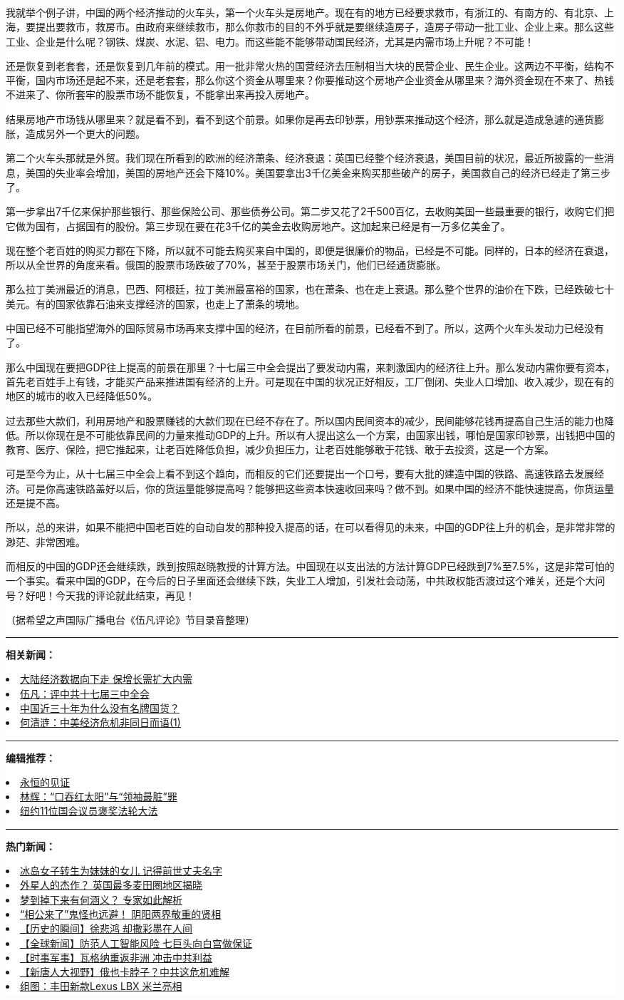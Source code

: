 <p>我就举个例子讲，中国的两个经济推动的火车头，第一个火车头是房地产。现在有的地方已经要求救市，有浙江的、有南方的、有北京、上海，要提出要救市，救房市。由政府来继续救市，那么你救市的目的不外乎就是要继续造房子，造房子带动一批工业、企业上来。那么这些工业、企业是什么呢？钢铁、煤炭、水泥、铝、电力。而这些能不能够带动国民经济，尤其是内需市场上升呢？不可能！</p>
<p>还是恢复到老套套，还是恢复到几年前的模式。用一批非常火热的国营经济去压制相当大块的民营企业、民生企业。这两边不平衡，结构不平衡，国内市场还是起不来，还是老套套，那么你这个资金从哪里来？你要推动这个房地产企业资金从哪里来？海外资金现在不来了、热钱不进来了、你所套牢的股票市场不能恢复，不能拿出来再投入房地产。</p>
<p>结果房地产市场钱从哪里来？就是看不到，看不到这个前景。如果你是再去印钞票，用钞票来推动这个经济，那么就是造成急遽的通货膨胀，造成另外一个更大的问题。</p>
<p>第二个火车头那就是外贸。我们现在所看到的欧洲的经济萧条、经济衰退：英国已经整个经济衰退，美国目前的状况，最近所披露的一些消息，美国的失业率会增加，美国的房地产还会下降10%。美国要拿出3千亿美金来购买那些破产的房子，美国救自己的经济已经走了第三步了。</p>
<p>第一步拿出7千亿来保护那些银行、那些保险公司、那些债券公司。第二步又花了2千500百亿，去收购美国一些最重要的银行，收购它们把它做为国有，占据国有的股份。第三步现在要在花3千亿的美金去收购房地产。这加起来已经是有一万多亿美金了。</p>
<p>现在整个老百姓的购买力都在下降，所以就不可能去购买来自中国的，即便是很廉价的物品，已经是不可能。同样的，日本的经济在衰退，所以从全世界的角度来看。俄国的股票市场跌破了70%，甚至于股票市场关门，他们已经通货膨胀。</p>
<p>那么拉丁美洲最近的消息，巴西、阿根廷，拉丁美洲最富裕的国家，也在萧条、也在走上衰退。那么整个世界的油价在下跌，已经跌破七十美元。有的国家依靠石油来支撑经济的国家，也走上了萧条的境地。</p>
<p>中国已经不可能指望海外的国际贸易市场再来支撑中国的经济，在目前所看的前景，已经看不到了。所以，这两个火车头发动力已经没有了。</p>
<p>那么中国现在要把GDP往上提高的前景在那里？十七届三中全会提出了要发动内需，来刺激国内的经济往上升。那么发动内需你要有资本，首先老百姓手上有钱，才能买产品来推进国有经济的上升。可是现在中国的状况正好相反，工厂倒闭、失业人口增加、收入减少，现在有的地区的城市的收入已经降低50%。</p>
<p>过去那些大款们，利用房地产和股票赚钱的大款们现在已经不存在了。所以国内民间资本的减少，民间能够花钱再提高自己生活的能力也降低。所以你现在是不可能依靠民间的力量来推动GDP的上升。所以有人提出这么一个方案，由国家出钱，哪怕是国家印钞票，出钱把中国的教育、医疗、保险，把它推起来，让老百姓降低负担，减少负担压力，让老百姓能够敢于花钱、敢于去投资，这是一个方案。</p>
<p>可是至今为止，从十七届三中全会上看不到这个趋向，而相反的它们还要提出一个口号，要有大批的建造中国的铁路、高速铁路去发展经济。可是你高速铁路盖好以后，你的货运量能够提高吗？能够把这些资本快速收回来吗？做不到。如果中国的经济不能快速提高，你货运量还是提不高。</p>
<p>所以，总的来讲，如果不能把中国老百姓的自动自发的那种投入提高的话，在可以看得见的未来，中国的GDP往上升的机会，是非常非常的渺茫、非常困难。</p>
<p>而相反的中国的GDP还会继续跌，跌到按照赵晓教授的计算方法。中国现在以支出法的方法计算GDP已经跌到7%至7.5%，这是非常可怕的一个事实。看来中国的GDP，在今后的日子里面还会继续下跌，失业工人增加，引发社会动荡，中共政权能否渡过这个难关，还是个大问号？好吧！今天我的评论就此结束，再见！</p>
<p>（据希望之声国际广播电台《<ahref="https://github.com/19920513/djy/blob/master/gb/tag/%E4%BC%8D%E5%87%A1.md#1">伍凡</a>评论》节目录音整理）<font color=#ffffff>(http://www.dajiyuan.com)</font></p>
	
<hr>


<strong>相关新闻：</strong>
<li><a href="https://github.com/19920513/djy/blob/master/gb/8/10/23/n2305747.md#1">大陆经济数据向下走 保增长需扩大内需</a></li>
<li><a href="https://github.com/19920513/djy/blob/master/gb/8/10/23/n2305749.md#1">伍凡：评中共十七届三中全会</a></li>
<li><a href="https://github.com/19920513/djy/blob/master/gb/8/10/23/n2305991.md#1">中国近三十年为什么没有名牌国货？</a></li>
<li><a href="https://github.com/19920513/djy/blob/master/gb/8/10/23/n2306902.md#1">何清涟：中美经济危机非同日而语(1)</a></li>
<hr>


<strong>编辑推荐：</strong>
<li><a href="https://github.com/19920513/www/blob/master/README.md?dfh#9" target="_blank">永恒的见证</a></li><li><a href="https://github.com/tsiac2612/djy/blob/master/gb/19/3/6/n11093693.md#1" target="_blank">林辉：“口吞红太阳”与“领袖最脏”罪</a></li><li><a href="https://github.com/tsiac2612/djy/blob/master/gb/19/5/27/n11282738.md#1" target="_blank">纽约11位国会议员褒奖法轮大法</a></li>
<hr>

<strong>热门新闻：</strong>
<li><a href="https://github.com/19920513/djy/blob/master/gb/23/7/17/n14036236.md#1">冰岛女子转生为妹妹的女儿 记得前世丈夫名字</a></li>
<li><a href="https://github.com/19920513/djy/blob/master/gb/23/7/19/n14037787.md#1">外星人的杰作？ 英国最多麦田圈地区揭晓</a></li>
<li><a href="https://github.com/19920513/djy/blob/master/gb/23/7/18/n14036725.md#1">梦到掉下来有何涵义？ 专家如此解析</a></li>
<li><a href="https://github.com/19920513/djy/blob/master/gb/23/7/16/n14035284.md#1">“相公来了”鬼怪也远避！ 阴阳两界敬重的贤相</a></li>
<li><a href="https://github.com/19920513/djy/blob/master/gb/23/7/4/n14027897.md#1">【历史的瞬间】徐悲鸿 却撒彩墨在人间</a></li>
<li><a href="https://github.com/19920513/djy/blob/master/gb/23/7/22/n14039898.md#1">【全球新闻】防范人工智能风险 七巨头向白宫做保证</a></li>
<li><a href="https://github.com/19920513/djy/blob/master/gb/23/7/23/n14040239.md#1">【时事军事】瓦格纳重返非洲 冲击中共利益</a></li>
<li><a href="https://github.com/19920513/djy/blob/master/gb/23/7/22/n14040088.md#1">【新唐人大视野】俄也卡脖子？中共这危机难解</a></li>
<li><a href="https://github.com/19920513/djy/blob/master/gb/23/7/21/n14039163.md#1">组图：丰田新款Lexus LBX  米兰亮相</a></li>